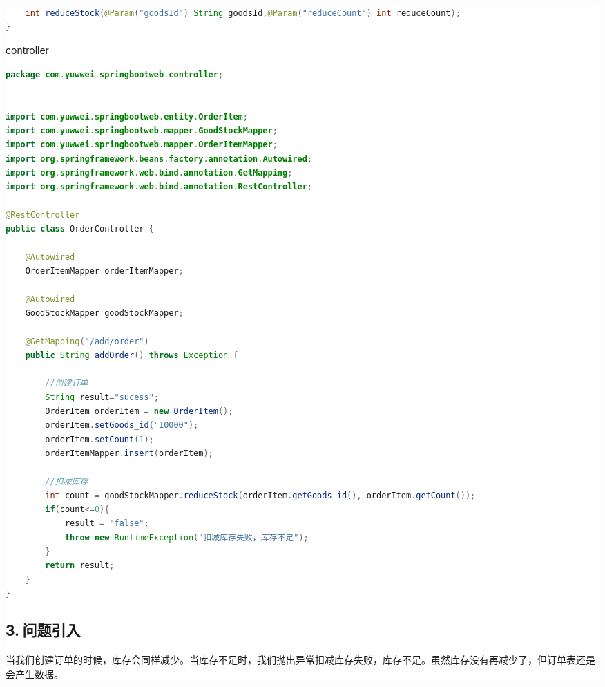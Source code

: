 ```java
    int reduceStock(@Param("goodsId") String goodsId,@Param("reduceCount") int reduceCount);
}

```

controller

```java
package com.yuwwei.springbootweb.controller;


import com.yuwwei.springbootweb.entity.OrderItem;
import com.yuwwei.springbootweb.mapper.GoodStockMapper;
import com.yuwwei.springbootweb.mapper.OrderItemMapper;
import org.springframework.beans.factory.annotation.Autowired;
import org.springframework.web.bind.annotation.GetMapping;
import org.springframework.web.bind.annotation.RestController;

@RestController
public class OrderController {

    @Autowired
    OrderItemMapper orderItemMapper;

    @Autowired
    GoodStockMapper goodStockMapper;

    @GetMapping("/add/order")
    public String addOrder() throws Exception {

        //创建订单
        String result="sucess";
        OrderItem orderItem = new OrderItem();
        orderItem.setGoods_id("10000");
        orderItem.setCount(1);
        orderItemMapper.insert(orderItem);

        //扣减库存
        int count = goodStockMapper.reduceStock(orderItem.getGoods_id(), orderItem.getCount());
        if(count<=0){
            result = "false";
            throw new RuntimeException("扣减库存失败，库存不足");
        }
        return result;
    }
}

```

## 3. 问题引入

当我们创建订单的时候，库存会同样减少。当库存不足时，我们抛出异常扣减库存失败，库存不足。虽然库存没有再减少了，但订单表还是会产生数据。
